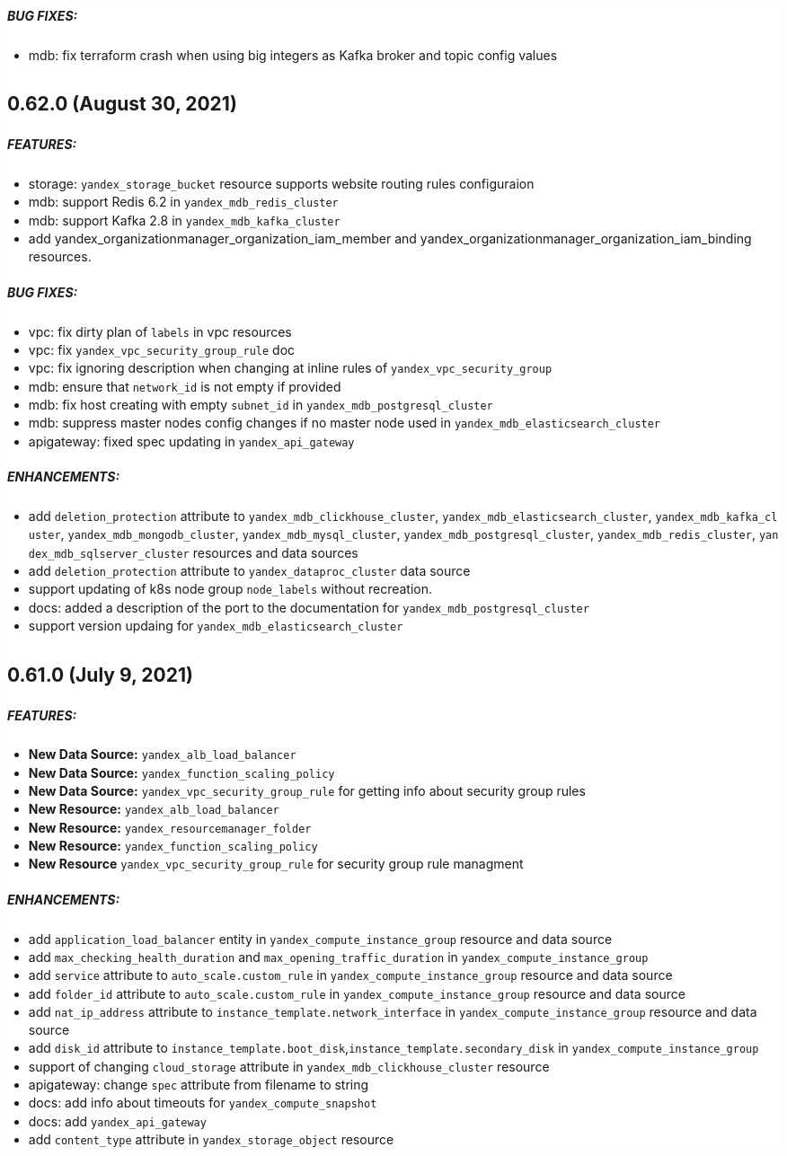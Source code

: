 ##### BUG FIXES:
* mdb: fix terraform crash when using big integers as Kafka broker and topic config values

## 0.62.0 (August 30, 2021)
##### FEATURES:
* storage: `yandex_storage_bucket` resource supports website routing rules configuraion
* mdb: support Redis 6.2 in `yandex_mdb_redis_cluster`
* mdb: support Kafka 2.8 in `yandex_mdb_kafka_cluster`
* add yandex_organizationmanager_organization_iam_member and yandex_organizationmanager_organization_iam_binding resources.

##### BUG FIXES:
* vpc: fix dirty plan of `labels` in vpc resources
* vpc: fix `yandex_vpc_security_group_rule` doc
* vpc: fix ignoring description when changing at inline rules of `yandex_vpc_security_group`
* mdb: ensure that `network_id` is not empty if provided
* mdb: fix host creating with empty `subnet_id` in `yandex_mdb_postgresql_cluster`
* mdb: suppress master nodes config changes if no master node used in `yandex_mdb_elasticsearch_cluster`
* apigateway: fixed spec updating in `yandex_api_gateway`

##### ENHANCEMENTS:
* add `deletion_protection` attribute to `yandex_mdb_clickhouse_cluster`, `yandex_mdb_elasticsearch_cluster`, `yandex_mdb_kafka_cluster`, `yandex_mdb_mongodb_cluster`, `yandex_mdb_mysql_cluster`, `yandex_mdb_postgresql_cluster`,  `yandex_mdb_redis_cluster`, `yandex_mdb_sqlserver_cluster` resources and data sources
* add `deletion_protection` attribute to `yandex_dataproc_cluster` data source
* support updating of k8s node group `node_labels` without recreation.
* docs: added a description of the port to the documentation for `yandex_mdb_postgresql_cluster`
* support version updaing for `yandex_mdb_elasticsearch_cluster`

## 0.61.0 (July 9, 2021)
##### FEATURES:
* **New Data Source:** `yandex_alb_load_balancer`
* **New Data Source:** `yandex_function_scaling_policy`
* **New Data Source:** `yandex_vpc_security_group_rule` for getting info about security group rules
* **New Resource:** `yandex_alb_load_balancer`
* **New Resource:** `yandex_resourcemanager_folder`
* **New Resource:** `yandex_function_scaling_policy`
* **New Resource** `yandex_vpc_security_group_rule` for security group rule managment

##### ENHANCEMENTS:
* add `application_load_balancer` entity in `yandex_compute_instance_group` resource and data source
* add `max_checking_health_duration` and `max_opening_traffic_duration` in `yandex_compute_instance_group`
* add `service` attribute to `auto_scale.custom_rule` in `yandex_compute_instance_group` resource and data source
* add `folder_id` attribute to `auto_scale.custom_rule` in `yandex_compute_instance_group` resource and data source
* add `nat_ip_address` attribute to `instance_template.network_interface` in `yandex_compute_instance_group` resource and data source
* add `disk_id` attribute to `instance_template.boot_disk`,`instance_template.secondary_disk` in `yandex_compute_instance_group`
* support of changing `cloud_storage` attribute in `yandex_mdb_clickhouse_cluster` resource
* apigateway: change `spec` attribute from filename to string
* docs: add info about timeouts for `yandex_compute_snapshot`
* docs: add `yandex_api_gateway`
* add `content_type` attribute in `yandex_storage_object` resource
